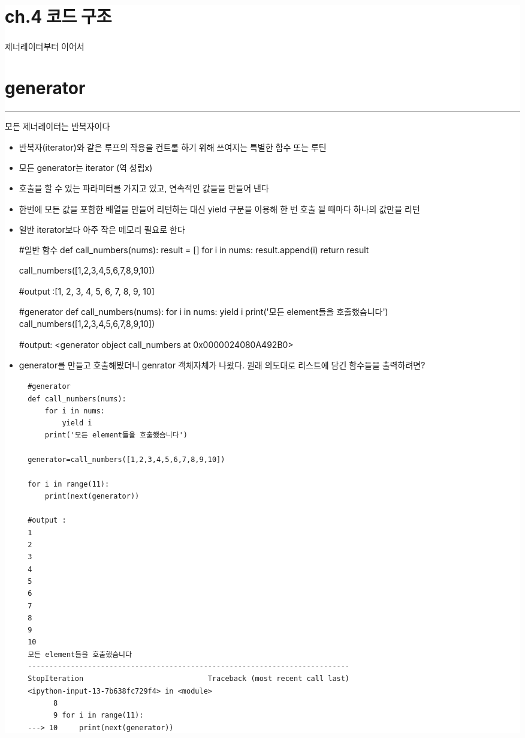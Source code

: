 # ch.4 코드 구조

제너레이터부터 이어서

# generator

---

 모든 제너레이터는 반복자이다

- 반복자(iterator)와 같은 루프의 작용을 컨트롤 하기 위해 쓰여지는 특별한 함수 또는 루틴
- 모든 generator는 iterator (역 성립x)
- 호출을 할 수 있는 파라미터를 가지고 있고, 연속적인 값들을 만들어 낸다
- 한번에 모든 값을 포함한 배열을 만들어 리턴하는 대신 yield 구문을 이용해 한 번 호출 될 때마다 하나의 값만을 리턴
- 일반 iterator보다 아주 작은 메모리 필요로 한다

    #일반 함수
    def call_numbers(nums):
        result = []
        for i in nums:
            result.append(i)
        return result
    
    call_numbers([1,2,3,4,5,6,7,8,9,10]) 
    
    #output :[1, 2, 3, 4, 5, 6, 7, 8, 9, 10]

    #generator
    def call_numbers(nums):
        for i in nums:
            yield i
        print('모든 element들을 호출했슴니다')
    call_numbers([1,2,3,4,5,6,7,8,9,10])
    
    #output: <generator object call_numbers at 0x0000024080A492B0>

- generator를 만들고 호출해봤더니 genrator 객체자체가 나왔다. 원래 의도대로 리스트에 담긴 함수들을 출력하려면?

        #generator
        def call_numbers(nums):
            for i in nums:
                yield i
            print('모든 element들을 호출했슴니다')
            
        generator=call_numbers([1,2,3,4,5,6,7,8,9,10])
        
        for i in range(11):
            print(next(generator))
        
        #output :
        1
        2
        3
        4
        5
        6
        7
        8
        9
        10
        모든 element들을 호출했슴니다
        ---------------------------------------------------------------------------
        StopIteration                             Traceback (most recent call last)
        <ipython-input-13-7b638fc729f4> in <module>
              8 
              9 for i in range(11):
        ---> 10     print(next(generator))
